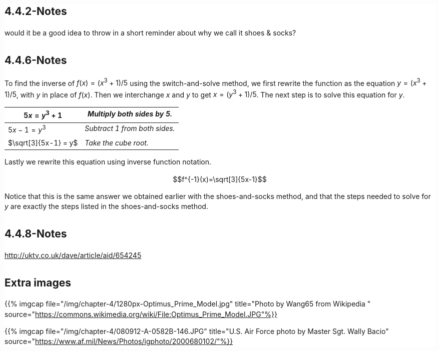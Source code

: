 
## 4.4.2-Notes
would it be a good idea to throw in a short reminder about why we call it shoes & socks?



## 4.4.6-Notes
To find the inverse of $f(x)=(x^{3}+1)/5$ using the switch-and-solve method, we first rewrite the function as the equation $y=(x^{3}+1)/5$, with $y$ in place of $f(x)$.  Then we interchange $x$ and $y$ to get
$x=(y^{3}+1)/5$.
The next step is to solve this equation for $y$.

| $5x = y^{3}+1$ | *Multiply both sides by $5$.* |
| --- | --- |
| $5x-1 = y^{3}$ | *Subtract $1$ from both sides.* |
| $\sqrt[3]{5x-1} = y$ | *Take the cube root.* |

Lastly we rewrite this equation using inverse function notation.

$$f^{-1}(x)=\sqrt[3]{5x-1}$$

Notice that this is the same answer we obtained earlier with the shoes-and-socks method, and that the steps needed to solve for $y$ are exactly the steps listed in the shoes-and-socks method.


## 4.4.8-Notes
http://uktv.co.uk/dave/article/aid/654245

## Extra images

{{% imgcap file="/img/chapter-4/1280px-Optimus_Prime_Model.jpg" title="Photo by Wang65 from Wikipedia " source="https://commons.wikimedia.org/wiki/File:Optimus_Prime_Model.JPG"%}}

{{% imgcap file="/img/chapter-4/080912-A-0582B-146.JPG" title="U.S. Air Force photo by Master Sgt. Wally Bacio" source="https://www.af.mil/News/Photos/igphoto/2000680102/"%}}
